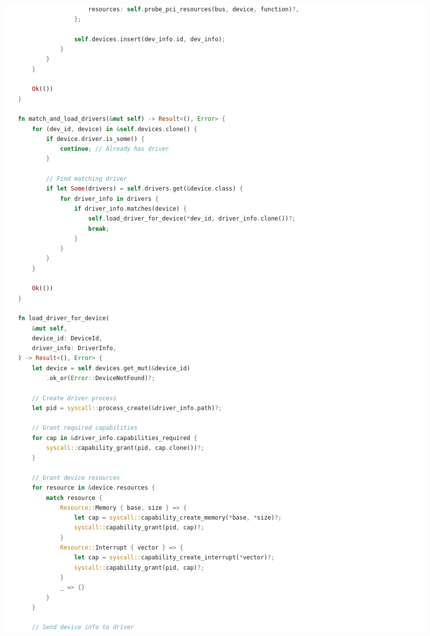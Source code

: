 ```rust
                        resources: self.probe_pci_resources(bus, device, function)?,
                    };
                    
                    self.devices.insert(dev_info.id, dev_info);
                }
            }
        }
        
        Ok(())
    }
    
    fn match_and_load_drivers(&mut self) -> Result<(), Error> {
        for (dev_id, device) in &self.devices.clone() {
            if device.driver.is_some() {
                continue; // Already has driver
            }
            
            // Find matching driver
            if let Some(drivers) = self.drivers.get(&device.class) {
                for driver_info in drivers {
                    if driver_info.matches(device) {
                        self.load_driver_for_device(*dev_id, driver_info.clone())?;
                        break;
                    }
                }
            }
        }
        
        Ok(())
    }
    
    fn load_driver_for_device(
        &mut self,
        device_id: DeviceId,
        driver_info: DriverInfo,
    ) -> Result<(), Error> {
        let device = self.devices.get_mut(&device_id)
            .ok_or(Error::DeviceNotFound)?;
        
        // Create driver process
        let pid = syscall::process_create(&driver_info.path)?;
        
        // Grant required capabilities
        for cap in &driver_info.capabilities_required {
            syscall::capability_grant(pid, cap.clone())?;
        }
        
        // Grant device resources
        for resource in &device.resources {
            match resource {
                Resource::Memory { base, size } => {
                    let cap = syscall::capability_create_memory(*base, *size)?;
                    syscall::capability_grant(pid, cap)?;
                }
                Resource::Interrupt { vector } => {
                    let cap = syscall::capability_create_interrupt(*vector)?;
                    syscall::capability_grant(pid, cap)?;
                }
                _ => {}
            }
        }
        
        // Send device info to driver
```
